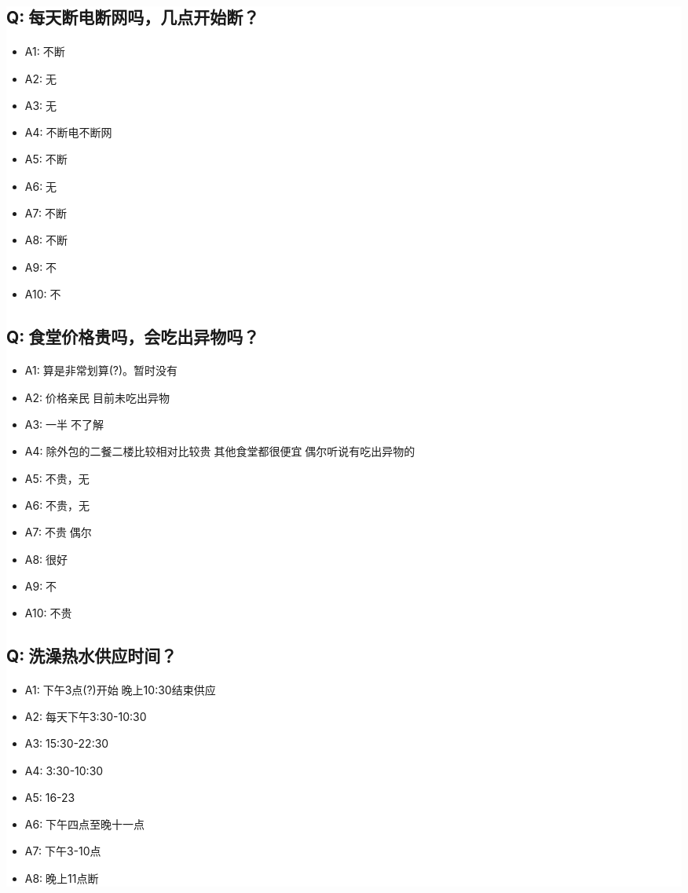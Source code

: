 ## Q: 每天断电断网吗，几点开始断？

- A1: 不断

- A2: 无

- A3: 无

- A4: 不断电不断网

- A5: 不断

- A6: 无

- A7: 不断

- A8: 不断

- A9: 不

- A10: 不

## Q: 食堂价格贵吗，会吃出异物吗？

- A1: 算是非常划算(?)。暂时没有

- A2: 价格亲民 目前未吃出异物

- A3: 一半 不了解

- A4: 除外包的二餐二楼比较相对比较贵 其他食堂都很便宜 偶尔听说有吃出异物的

- A5: 不贵，无

- A6: 不贵，无

- A7: 不贵 偶尔

- A8: 很好

- A9: 不

- A10: 不贵

## Q: 洗澡热水供应时间？

- A1: 下午3点(?)开始 晚上10:30结束供应

- A2: 每天下午3:30-10:30

- A3: 15:30-22:30

- A4: 3:30-10:30

- A5: 16-23

- A6: 下午四点至晚十一点

- A7: 下午3-10点

- A8: 晚上11点断
